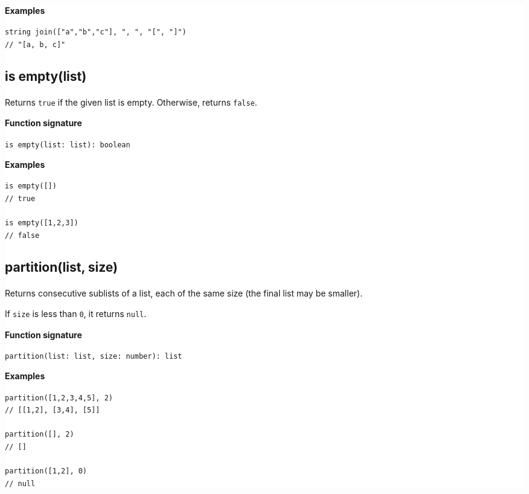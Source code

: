 **Examples**

```feel
string join(["a","b","c"], ", ", "[", "]")
// "[a, b, c]"
```

## is empty(list)

<MarkerCamundaExtension></MarkerCamundaExtension>

Returns `true` if the given list is empty. Otherwise, returns `false`.

**Function signature**

```feel
is empty(list: list): boolean
```

**Examples**

```feel
is empty([])
// true

is empty([1,2,3])
// false
```

## partition(list, size)

<MarkerCamundaExtension></MarkerCamundaExtension>

Returns consecutive sublists of a list, each of the same size (the final list may be smaller).

If `size` is less than `0`, it returns `null`.

**Function signature**

```feel
partition(list: list, size: number): list
```

**Examples**

```feel
partition([1,2,3,4,5], 2)
// [[1,2], [3,4], [5]]

partition([], 2)
// []

partition([1,2], 0)
// null
```
